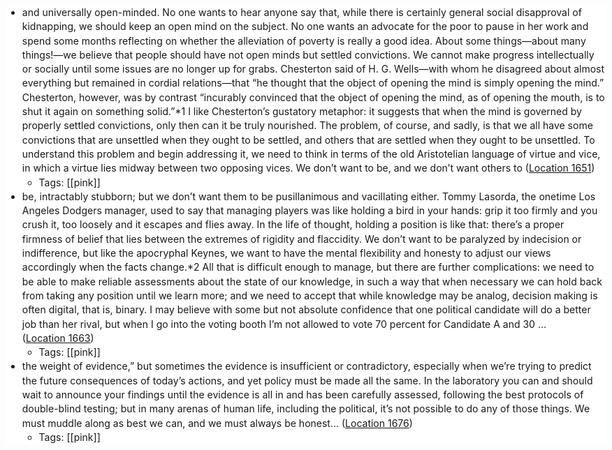 - and universally open-minded. No one wants to hear anyone say that, while there is certainly general social disapproval of kidnapping, we should keep an open mind on the subject. No one wants an advocate for the poor to pause in her work and spend some months reflecting on whether the alleviation of poverty is really a good idea. About some things—about many things!—we believe that people should have not open minds but settled convictions. We cannot make progress intellectually or socially until some issues are no longer up for grabs. Chesterton said of H. G. Wells—with whom he disagreed about almost everything but remained in cordial relations—that “he thought that the object of opening the mind is simply opening the mind.” Chesterton, however, was by contrast “incurably convinced that the object of opening the mind, as of opening the mouth, is to shut it again on something solid.”*1 I like Chesterton’s gustatory metaphor: it suggests that when the mind is governed by properly settled convictions, only then can it be truly nourished. The problem, of course, and sadly, is that we all have some convictions that are unsettled when they ought to be settled, and others that are settled when they ought to be unsettled. To understand this problem and begin addressing it, we need to think in terms of the old Aristotelian language of virtue and vice, in which a virtue lies midway between two opposing vices. We don’t want to be, and we don’t want others to ([Location 1651](https://readwise.io/to_kindle?action=open&asin=B01MR8V850&location=1651))
    - Tags: [[pink]] 
- be, intractably stubborn; but we don’t want them to be pusillanimous and vacillating either. Tommy Lasorda, the onetime Los Angeles Dodgers manager, used to say that managing players was like holding a bird in your hands: grip it too firmly and you crush it, too loosely and it escapes and flies away. In the life of thought, holding a position is like that: there’s a proper firmness of belief that lies between the extremes of rigidity and flaccidity. We don’t want to be paralyzed by indecision or indifference, but like the apocryphal Keynes, we want to have the mental flexibility and honesty to adjust our views accordingly when the facts change.*2 All that is difficult enough to manage, but there are further complications: we need to be able to make reliable assessments about the state of our knowledge, in such a way that when necessary we can hold back from taking any position until we learn more; and we need to accept that while knowledge may be analog, decision making is often digital, that is, binary. I may believe with some but not absolute confidence that one political candidate will do a better job than her rival, but when I go into the voting booth I’m not allowed to vote 70 percent for Candidate A and 30 … ([Location 1663](https://readwise.io/to_kindle?action=open&asin=B01MR8V850&location=1663))
    - Tags: [[pink]] 
- the weight of evidence,” but sometimes the evidence is insufficient or contradictory, especially when we’re trying to predict the future consequences of today’s actions, and yet policy must be made all the same. In the laboratory you can and should wait to announce your findings until the evidence is all in and has been carefully assessed, following the best protocols of double-blind testing; but in many arenas of human life, including the political, it’s not possible to do any of those things. We must muddle along as best we can, and we must always be honest… ([Location 1676](https://readwise.io/to_kindle?action=open&asin=B01MR8V850&location=1676))
    - Tags: [[pink]]

